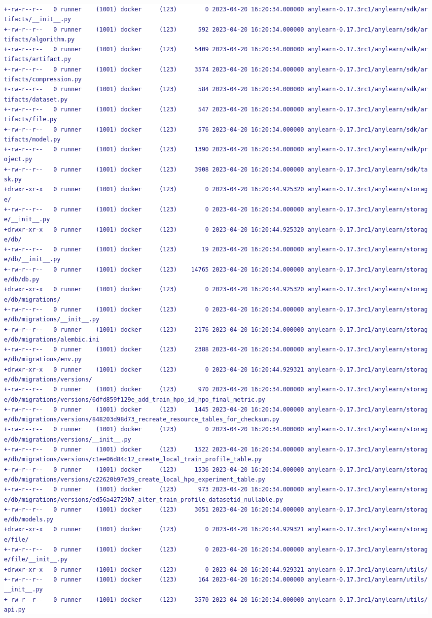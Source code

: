 ```diff
+-rw-r--r--   0 runner    (1001) docker     (123)        0 2023-04-20 16:20:34.000000 anylearn-0.17.3rc1/anylearn/sdk/artifacts/__init__.py
+-rw-r--r--   0 runner    (1001) docker     (123)      592 2023-04-20 16:20:34.000000 anylearn-0.17.3rc1/anylearn/sdk/artifacts/algorithm.py
+-rw-r--r--   0 runner    (1001) docker     (123)     5409 2023-04-20 16:20:34.000000 anylearn-0.17.3rc1/anylearn/sdk/artifacts/artifact.py
+-rw-r--r--   0 runner    (1001) docker     (123)     3574 2023-04-20 16:20:34.000000 anylearn-0.17.3rc1/anylearn/sdk/artifacts/compression.py
+-rw-r--r--   0 runner    (1001) docker     (123)      584 2023-04-20 16:20:34.000000 anylearn-0.17.3rc1/anylearn/sdk/artifacts/dataset.py
+-rw-r--r--   0 runner    (1001) docker     (123)      547 2023-04-20 16:20:34.000000 anylearn-0.17.3rc1/anylearn/sdk/artifacts/file.py
+-rw-r--r--   0 runner    (1001) docker     (123)      576 2023-04-20 16:20:34.000000 anylearn-0.17.3rc1/anylearn/sdk/artifacts/model.py
+-rw-r--r--   0 runner    (1001) docker     (123)     1390 2023-04-20 16:20:34.000000 anylearn-0.17.3rc1/anylearn/sdk/project.py
+-rw-r--r--   0 runner    (1001) docker     (123)     3908 2023-04-20 16:20:34.000000 anylearn-0.17.3rc1/anylearn/sdk/task.py
+drwxr-xr-x   0 runner    (1001) docker     (123)        0 2023-04-20 16:20:44.925320 anylearn-0.17.3rc1/anylearn/storage/
+-rw-r--r--   0 runner    (1001) docker     (123)        0 2023-04-20 16:20:34.000000 anylearn-0.17.3rc1/anylearn/storage/__init__.py
+drwxr-xr-x   0 runner    (1001) docker     (123)        0 2023-04-20 16:20:44.925320 anylearn-0.17.3rc1/anylearn/storage/db/
+-rw-r--r--   0 runner    (1001) docker     (123)       19 2023-04-20 16:20:34.000000 anylearn-0.17.3rc1/anylearn/storage/db/__init__.py
+-rw-r--r--   0 runner    (1001) docker     (123)    14765 2023-04-20 16:20:34.000000 anylearn-0.17.3rc1/anylearn/storage/db/db.py
+drwxr-xr-x   0 runner    (1001) docker     (123)        0 2023-04-20 16:20:44.925320 anylearn-0.17.3rc1/anylearn/storage/db/migrations/
+-rw-r--r--   0 runner    (1001) docker     (123)        0 2023-04-20 16:20:34.000000 anylearn-0.17.3rc1/anylearn/storage/db/migrations/__init__.py
+-rw-r--r--   0 runner    (1001) docker     (123)     2176 2023-04-20 16:20:34.000000 anylearn-0.17.3rc1/anylearn/storage/db/migrations/alembic.ini
+-rw-r--r--   0 runner    (1001) docker     (123)     2388 2023-04-20 16:20:34.000000 anylearn-0.17.3rc1/anylearn/storage/db/migrations/env.py
+drwxr-xr-x   0 runner    (1001) docker     (123)        0 2023-04-20 16:20:44.929321 anylearn-0.17.3rc1/anylearn/storage/db/migrations/versions/
+-rw-r--r--   0 runner    (1001) docker     (123)      970 2023-04-20 16:20:34.000000 anylearn-0.17.3rc1/anylearn/storage/db/migrations/versions/6dfd859f129e_add_train_hpo_id_hpo_final_metric.py
+-rw-r--r--   0 runner    (1001) docker     (123)     1445 2023-04-20 16:20:34.000000 anylearn-0.17.3rc1/anylearn/storage/db/migrations/versions/848203d98d73_recreate_resource_tables_for_checksum.py
+-rw-r--r--   0 runner    (1001) docker     (123)        0 2023-04-20 16:20:34.000000 anylearn-0.17.3rc1/anylearn/storage/db/migrations/versions/__init__.py
+-rw-r--r--   0 runner    (1001) docker     (123)     1522 2023-04-20 16:20:34.000000 anylearn-0.17.3rc1/anylearn/storage/db/migrations/versions/c1ee06d84c12_create_local_train_profile_table.py
+-rw-r--r--   0 runner    (1001) docker     (123)     1536 2023-04-20 16:20:34.000000 anylearn-0.17.3rc1/anylearn/storage/db/migrations/versions/c22620b97e39_create_local_hpo_experiment_table.py
+-rw-r--r--   0 runner    (1001) docker     (123)      973 2023-04-20 16:20:34.000000 anylearn-0.17.3rc1/anylearn/storage/db/migrations/versions/ed56a42729b7_alter_train_profile_datasetid_nullable.py
+-rw-r--r--   0 runner    (1001) docker     (123)     3051 2023-04-20 16:20:34.000000 anylearn-0.17.3rc1/anylearn/storage/db/models.py
+drwxr-xr-x   0 runner    (1001) docker     (123)        0 2023-04-20 16:20:44.929321 anylearn-0.17.3rc1/anylearn/storage/file/
+-rw-r--r--   0 runner    (1001) docker     (123)        0 2023-04-20 16:20:34.000000 anylearn-0.17.3rc1/anylearn/storage/file/__init__.py
+drwxr-xr-x   0 runner    (1001) docker     (123)        0 2023-04-20 16:20:44.929321 anylearn-0.17.3rc1/anylearn/utils/
+-rw-r--r--   0 runner    (1001) docker     (123)      164 2023-04-20 16:20:34.000000 anylearn-0.17.3rc1/anylearn/utils/__init__.py
+-rw-r--r--   0 runner    (1001) docker     (123)     3570 2023-04-20 16:20:34.000000 anylearn-0.17.3rc1/anylearn/utils/api.py
```